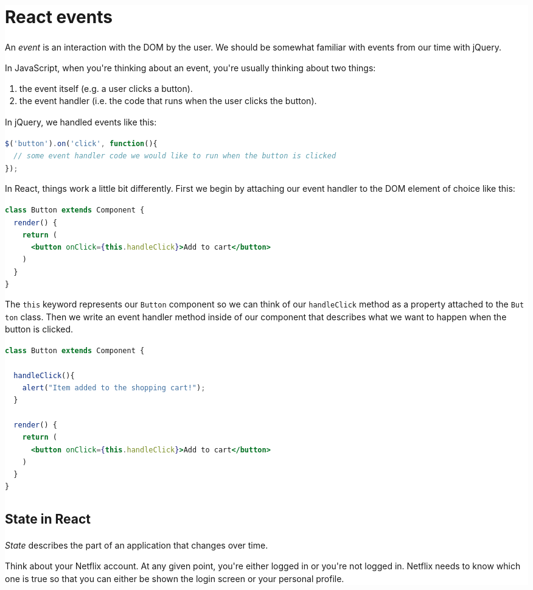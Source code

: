 # React events

An _event_ is an interaction with the DOM by the user. We should be somewhat familiar with events from our time with jQuery. 

In JavaScript, when you're thinking about an event, you're usually thinking about two things:
1. the event itself (e.g. a user clicks a button).
2. the event handler (i.e. the code that runs when the user clicks the button).

In jQuery, we handled events like this:

```javascript
$('button').on('click', function(){
  // some event handler code we would like to run when the button is clicked
});
```

In React, things work a little bit differently. First we begin by attaching our event handler to the DOM element of choice like this:

```jsx
class Button extends Component {
  render() {
    return (
      <button onClick={this.handleClick}>Add to cart</button>
    )
  }
}
```
The `this` keyword represents our `Button` component so we can think of our `handleClick` method as a property attached to the `Button` class. Then we write an event handler method inside of our component that describes what we want to happen when the button is clicked.

```jsx
class Button extends Component {

  handleClick(){
    alert("Item added to the shopping cart!");
  }

  render() {
    return (
      <button onClick={this.handleClick}>Add to cart</button>
    )
  }
}
```

## State in React

_State_ describes the part of an application that changes over time.

Think about your Netflix account. At any given point, you're either logged in or you're not logged in. Netflix needs to know which one is true so that you can either be shown the login screen or your personal profile.

